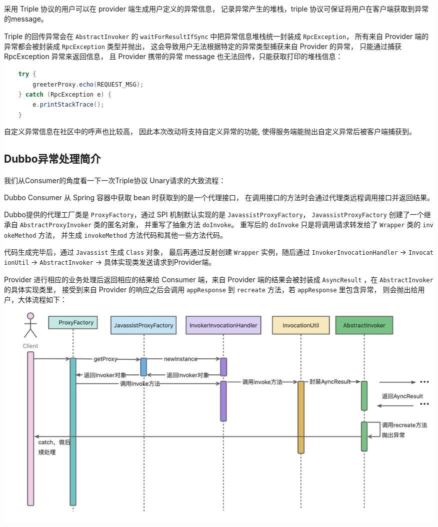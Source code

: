 采用 Triple 协议的用户可以在 provider 端生成用户定义的异常信息，
记录异常产生的堆栈，triple 协议可保证将用户在客户端获取到异常的message。

Triple 的回传异常会在 `AbstractInvoker` 的 `waitForResultIfSync`
中把异常信息堆栈统一封装成 `RpcException`，
所有来自 Provider 端的异常都会被封装成 `RpcException` 类型并抛出，
这会导致用户无法根据特定的异常类型捕获来自 Provider 的异常，
只能通过捕获 RpcException 异常来返回信息，
且 Provider 携带的异常 message 也无法回传，只能获取打印的堆栈信息：

```java
    try {
        greeterProxy.echo(REQUEST_MSG);
    } catch (RpcException e) {
        e.printStackTrace();
    }
```

自定义异常信息在社区中的呼声也比较高，
因此本次改动将支持自定义异常的功能, 使得服务端能抛出自定义异常后被客户端捕获到。

## Dubbo异常处理简介

我们从Consumer的角度看一下一次Triple协议 Unary请求的大致流程：

Dubbo Consumer 从 Spring 容器中获取 bean 时获取到的是一个代理接口，
在调用接口的方法时会通过代理类远程调用接口并返回结果。

Dubbo提供的代理工厂类是 `ProxyFactory`，通过 SPI 机制默认实现的是 `JavassistProxyFactory`，
`JavassistProxyFactory` 创建了一个继承自 `AbstractProxyInvoker` 类的匿名对象，
并重写了抽象方法 `doInvoke`。
重写后的 `doInvoke` 只是将调用请求转发给了 `Wrapper` 类的 `invokeMethod` 方法，
并生成 `invokeMethod` 方法代码和其他一些方法代码。

代码生成完毕后，通过 `Javassist` 生成 `Class` 对象，
最后再通过反射创建 `Wrapper` 实例，随后通过 `InvokerInvocationHandler` -> `InvocationUtil` -> `AbstractInvoker` -> 具体实现类发送请求到Provider端。

Provider 进行相应的业务处理后返回相应的结果给 Consumer 端，来自 Provider 端的结果会被封装成 `AsyncResult` ，在 `AbstractInvoker` 的具体实现类里，
接受到来自 Provider 的响应之后会调用 `appResponse` 到 `recreate` 方法，若 `appResponse` 里包含异常，
则会抛出给用户，大体流程如下：

![1.jpeg](/imgs/blog/2022/12/19/triple/1.jpeg)
